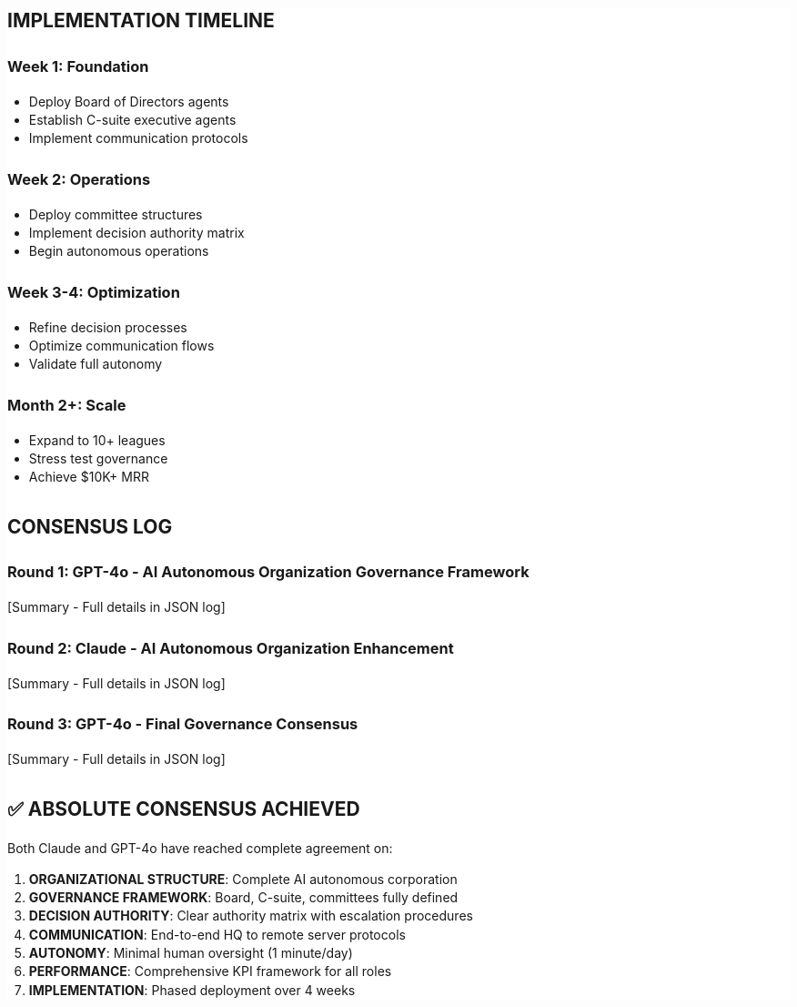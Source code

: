## IMPLEMENTATION TIMELINE

### Week 1: Foundation
- Deploy Board of Directors agents
- Establish C-suite executive agents
- Implement communication protocols

### Week 2: Operations
- Deploy committee structures
- Implement decision authority matrix
- Begin autonomous operations

### Week 3-4: Optimization
- Refine decision processes
- Optimize communication flows
- Validate full autonomy

### Month 2+: Scale
- Expand to 10+ leagues
- Stress test governance
- Achieve $10K+ MRR

## CONSENSUS LOG


### Round 1: GPT-4o - AI Autonomous Organization Governance Framework
[Summary - Full details in JSON log]

### Round 2: Claude - AI Autonomous Organization Enhancement
[Summary - Full details in JSON log]

### Round 3: GPT-4o - Final Governance Consensus
[Summary - Full details in JSON log]


## ✅ ABSOLUTE CONSENSUS ACHIEVED

Both Claude and GPT-4o have reached complete agreement on:

1. **ORGANIZATIONAL STRUCTURE**: Complete AI autonomous corporation
2. **GOVERNANCE FRAMEWORK**: Board, C-suite, committees fully defined
3. **DECISION AUTHORITY**: Clear authority matrix with escalation procedures
4. **COMMUNICATION**: End-to-end HQ to remote server protocols
5. **AUTONOMY**: Minimal human oversight (1 minute/day)
6. **PERFORMANCE**: Comprehensive KPI framework for all roles
7. **IMPLEMENTATION**: Phased deployment over 4 weeks
